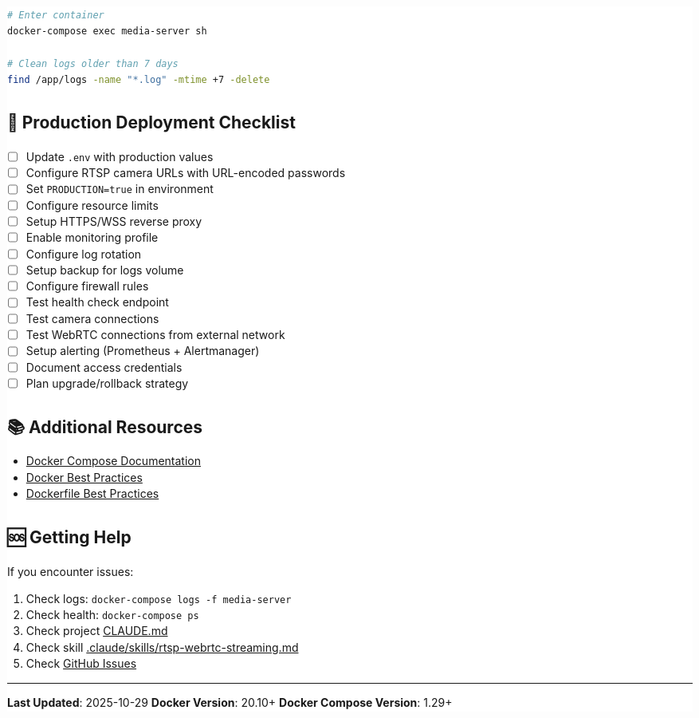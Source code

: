 ```bash
# Enter container
docker-compose exec media-server sh

# Clean logs older than 7 days
find /app/logs -name "*.log" -mtime +7 -delete
```

## 🚢 Production Deployment Checklist

- [ ] Update `.env` with production values
- [ ] Configure RTSP camera URLs with URL-encoded passwords
- [ ] Set `PRODUCTION=true` in environment
- [ ] Configure resource limits
- [ ] Setup HTTPS/WSS reverse proxy
- [ ] Enable monitoring profile
- [ ] Configure log rotation
- [ ] Setup backup for logs volume
- [ ] Configure firewall rules
- [ ] Test health check endpoint
- [ ] Test camera connections
- [ ] Test WebRTC connections from external network
- [ ] Setup alerting (Prometheus + Alertmanager)
- [ ] Document access credentials
- [ ] Plan upgrade/rollback strategy

## 📚 Additional Resources

- [Docker Compose Documentation](https://docs.docker.com/compose/)
- [Docker Best Practices](https://docs.docker.com/develop/dev-best-practices/)
- [Dockerfile Best Practices](https://docs.docker.com/develop/develop-images/dockerfile_best-practices/)

## 🆘 Getting Help

If you encounter issues:

1. Check logs: `docker-compose logs -f media-server`
2. Check health: `docker-compose ps`
3. Check project [CLAUDE.md](../CLAUDE.md)
4. Check skill [.claude/skills/rtsp-webrtc-streaming.md](../.claude/skills/rtsp-webrtc-streaming.md)
5. Check [GitHub Issues](https://github.com/your-repo/issues)

---

**Last Updated**: 2025-10-29
**Docker Version**: 20.10+
**Docker Compose Version**: 1.29+
